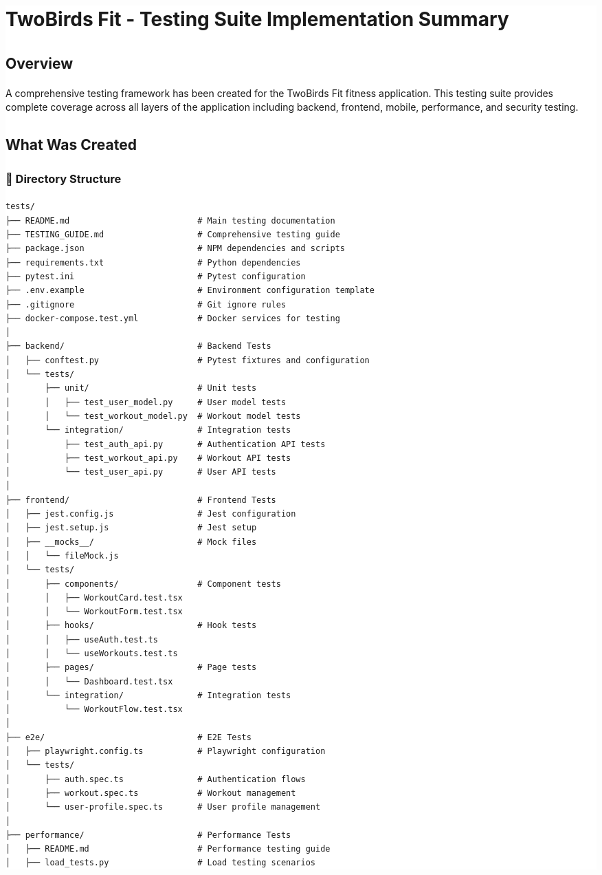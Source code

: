 # TwoBirds Fit - Testing Suite Implementation Summary

## Overview

A comprehensive testing framework has been created for the TwoBirds Fit fitness application. This testing suite provides complete coverage across all layers of the application including backend, frontend, mobile, performance, and security testing.

## What Was Created

### 📁 Directory Structure

```
tests/
├── README.md                          # Main testing documentation
├── TESTING_GUIDE.md                   # Comprehensive testing guide
├── package.json                       # NPM dependencies and scripts
├── requirements.txt                   # Python dependencies
├── pytest.ini                         # Pytest configuration
├── .env.example                       # Environment configuration template
├── .gitignore                         # Git ignore rules
├── docker-compose.test.yml            # Docker services for testing
│
├── backend/                           # Backend Tests
│   ├── conftest.py                    # Pytest fixtures and configuration
│   └── tests/
│       ├── unit/                      # Unit tests
│       │   ├── test_user_model.py     # User model tests
│       │   └── test_workout_model.py  # Workout model tests
│       └── integration/               # Integration tests
│           ├── test_auth_api.py       # Authentication API tests
│           ├── test_workout_api.py    # Workout API tests
│           └── test_user_api.py       # User API tests
│
├── frontend/                          # Frontend Tests
│   ├── jest.config.js                 # Jest configuration
│   ├── jest.setup.js                  # Jest setup
│   ├── __mocks__/                     # Mock files
│   │   └── fileMock.js
│   └── tests/
│       ├── components/                # Component tests
│       │   ├── WorkoutCard.test.tsx
│       │   └── WorkoutForm.test.tsx
│       ├── hooks/                     # Hook tests
│       │   ├── useAuth.test.ts
│       │   └── useWorkouts.test.ts
│       ├── pages/                     # Page tests
│       │   └── Dashboard.test.tsx
│       └── integration/               # Integration tests
│           └── WorkoutFlow.test.tsx
│
├── e2e/                               # E2E Tests
│   ├── playwright.config.ts           # Playwright configuration
│   └── tests/
│       ├── auth.spec.ts               # Authentication flows
│       ├── workout.spec.ts            # Workout management
│       └── user-profile.spec.ts       # User profile management
│
├── performance/                       # Performance Tests
│   ├── README.md                      # Performance testing guide
│   ├── load_tests.py                  # Load testing scenarios
```